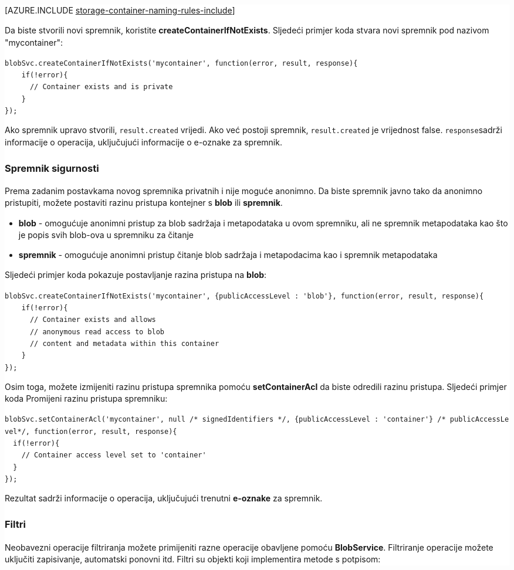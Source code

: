 [AZURE.INCLUDE [storage-container-naming-rules-include](../../includes/storage-container-naming-rules-include.md)]

Da biste stvorili novi spremnik, koristite **createContainerIfNotExists**. Sljedeći primjer koda stvara novi spremnik pod nazivom "mycontainer":

    blobSvc.createContainerIfNotExists('mycontainer', function(error, result, response){
        if(!error){
          // Container exists and is private
        }
    });

Ako spremnik upravo stvorili, `result.created` vrijedi. Ako već postoji spremnik, `result.created` je vrijednost false. `response`sadrži informacije o operacija, uključujući informacije o e-oznake za spremnik.

### <a name="container-security"></a>Spremnik sigurnosti

Prema zadanim postavkama novog spremnika privatnih i nije moguće anonimno. Da biste spremnik javno tako da anonimno pristupiti, možete postaviti razinu pristupa kontejner s **blob** ili **spremnik**.

* **blob** - omogućuje anonimni pristup za blob sadržaja i metapodataka u ovom spremniku, ali ne spremnik metapodataka kao što je popis svih blob-ova u spremniku za čitanje

* **spremnik** - omogućuje anonimni pristup čitanje blob sadržaja i metapodacima kao i spremnik metapodataka

Sljedeći primjer koda pokazuje postavljanje razina pristupa na **blob**:

    blobSvc.createContainerIfNotExists('mycontainer', {publicAccessLevel : 'blob'}, function(error, result, response){
        if(!error){
          // Container exists and allows
          // anonymous read access to blob
          // content and metadata within this container
        }
    });

Osim toga, možete izmijeniti razinu pristupa spremnika pomoću **setContainerAcl** da biste odredili razinu pristupa. Sljedeći primjer koda Promijeni razinu pristupa spremniku:

    blobSvc.setContainerAcl('mycontainer', null /* signedIdentifiers */, {publicAccessLevel : 'container'} /* publicAccessLevel*/, function(error, result, response){
      if(!error){
        // Container access level set to 'container'
      }
    });

Rezultat sadrži informacije o operacija, uključujući trenutni **e-oznake** za spremnik.

### <a name="filters"></a>Filtri

Neobavezni operacije filtriranja možete primijeniti razne operacije obavljene pomoću **BlobService**. Filtriranje operacije možete uključiti zapisivanje, automatski ponovni itd. Filtri su objekti koji implementira metode s potpisom:
